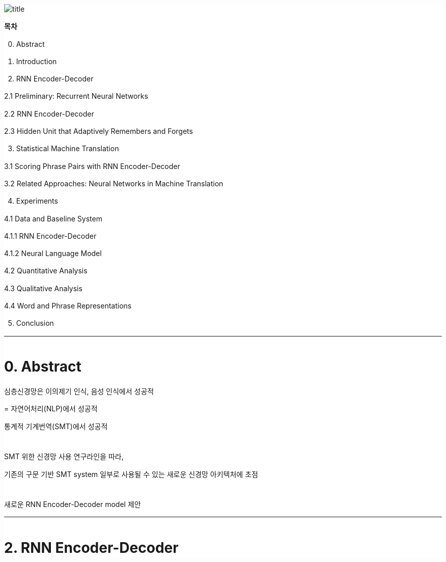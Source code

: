 ![title](https://github.com/ornni/DL_algorithm/blob/main/Seq2Seq/image/Learning_Phrase_Representation_using_RNN_Encoder_Decoder_for_Statistical_Machine_Translation_title.PNG?raw=true)<br>

**목차**<br>

0. Abstract<br>

1. Introduction<br>

2. RNN Encoder-Decoder<br>

2.1 Preliminary: Recurrent Neural Networks<br>

2.2 RNN Encoder-Decoder<br>

2.3 Hidden Unit that Adaptively Remembers and Forgets<br>

3. Statistical Machine Translation<br>

3.1 Scoring Phrase Pairs with RNN Encoder-Decoder<br>

3.2 Related Approaches: Neural Networks in Machine Translation<br>

4. Experiments<br>

4.1 Data and Baseline System<br>

4.1.1 RNN Encoder-Decoder<br>

4.1.2 Neural Language Model<br>

4.2 Quantitative Analysis<br>

4.3 Qualitative Analysis<br>

4.4 Word and Phrase Representations<br>

5. Conclusion<br>

---

# 0. Abstract<br>

심층신경망은 이의제기 인식, 음성 인식에서 성공적<br>

= 자연어처리(NLP)에서 성공적<br>

통계적 기계번역(SMT)에서 성공적<br>

 #

SMT 위한 신경망 사용 연구라인을 따라,<br>

기존의 구문 기반 SMT system 일부로 사용될 수 있는 새로운 신경망 아키텍처에 초점<br>

 #

새로운 RNN Encoder-Decoder model 제안<br>

---

# 2. RNN Encoder-Decoder<br> 
